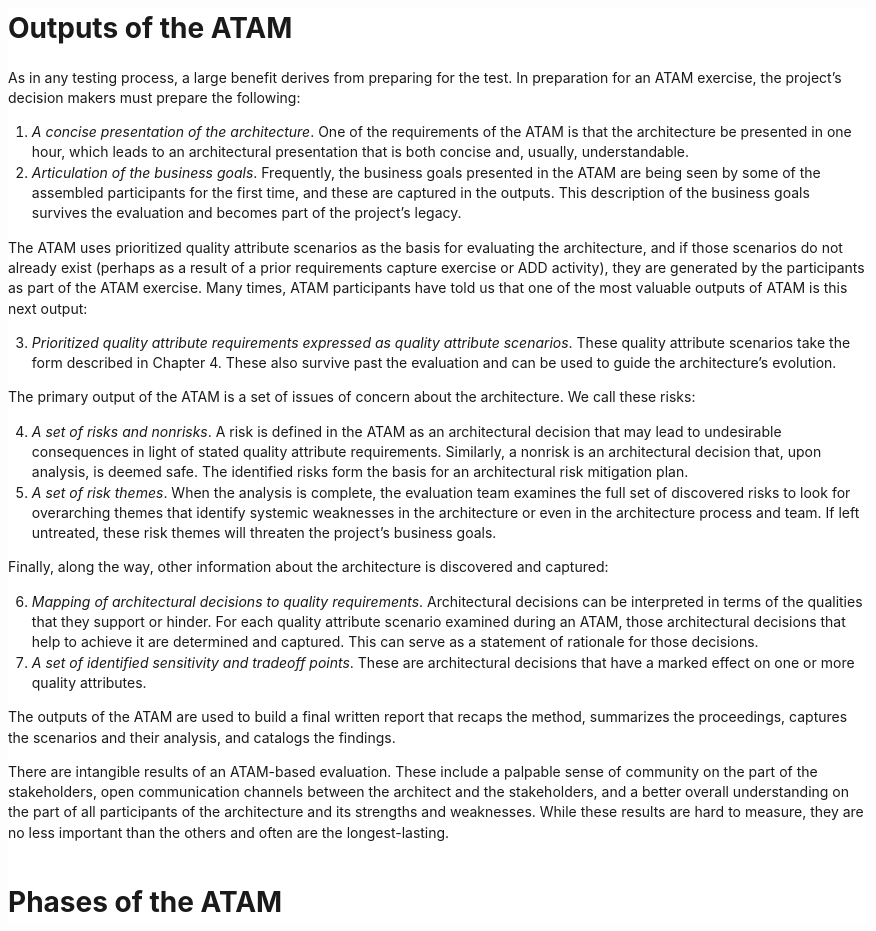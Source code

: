 # Outputs of the ATAM

As in any testing process, a large benefit derives from preparing for the test. In preparation for an ATAM exercise, the project’s decision makers must prepare the following:

1. _A concise presentation of the architecture_. One of the requirements of the ATAM is that the architecture be presented in one hour, which leads to an architectural presentation that is both concise and, usually, understandable.
2. _Articulation of the business goals_. Frequently, the business goals presented in the ATAM are being seen by some of the assembled participants for the first time, and these are captured in the outputs. This description of the business goals survives the evaluation and becomes part of the project’s legacy.

The ATAM uses prioritized quality attribute scenarios as the basis for evaluating the architecture, and if those scenarios do not already exist (perhaps as a result of a prior requirements capture exercise or ADD activity), they are generated by the participants as part of the ATAM exercise. Many times, ATAM participants have told us that one of the most valuable outputs of ATAM is this next output:

3. _Prioritized quality attribute requirements expressed as quality attribute scenarios_. These quality attribute scenarios take the form described in Chapter 4. These also survive past the evaluation and can be used to guide the architecture’s evolution.

The primary output of the ATAM is a set of issues of concern about the architecture. We call these risks:

4. _A set of risks and nonrisks_. A risk is defined in the ATAM as an architectural decision that may lead to undesirable consequences in light of stated quality attribute requirements. Similarly, a nonrisk is an architectural decision that, upon analysis, is deemed safe. The identified risks form the basis for an architectural risk mitigation plan.
5. _A set of risk themes_. When the analysis is complete, the evaluation team examines the full set of discovered risks to look for overarching themes that identify systemic weaknesses in the architecture or even in the architecture process and team. If left untreated, these risk themes will threaten the project’s business goals.

Finally, along the way, other information about the architecture is discovered and captured:

6. _Mapping of architectural decisions to quality requirements_. Architectural decisions can be interpreted in terms of the qualities that they support or hinder. For each quality attribute scenario examined during an ATAM, those architectural decisions that help to achieve it are determined and captured. This can serve as a statement of rationale for those decisions.
7. _A set of identified sensitivity and tradeoff points_. These are architectural decisions that have a marked effect on one or more quality attributes.

The outputs of the ATAM are used to build a final written report that recaps the method, summarizes the proceedings, captures the scenarios and their analysis, and catalogs the findings.

There are intangible results of an ATAM-based evaluation. These include a palpable sense of community on the part of the stakeholders, open communication channels between the architect and the stakeholders, and a better overall understanding on the part of all participants of the architecture and its strengths and weaknesses. While these results are hard to measure, they are no less important than the others and often are the longest-lasting.

# Phases of the ATAM
